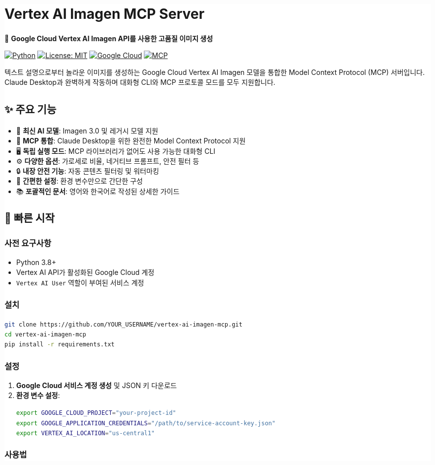 # Vertex AI Imagen MCP Server

🎨 **Google Cloud Vertex AI Imagen API를 사용한 고품질 이미지 생성**

[![Python](https://img.shields.io/badge/python-3.8+-blue.svg)](https://www.python.org/downloads/)
[![License: MIT](https://img.shields.io/badge/License-MIT-yellow.svg)](https://opensource.org/licenses/MIT)
[![Google Cloud](https://img.shields.io/badge/Google%20Cloud-Vertex%20AI-4285F4)](https://cloud.google.com/vertex-ai)
[![MCP](https://img.shields.io/badge/MCP-Compatible-green.svg)](https://modelcontextprotocol.io/)

텍스트 설명으로부터 놀라운 이미지를 생성하는 Google Cloud Vertex AI Imagen 모델을 통합한 Model Context Protocol (MCP) 서버입니다. Claude Desktop과 완벽하게 작동하며 대화형 CLI와 MCP 프로토콜 모드를 모두 지원합니다.

## ✨ 주요 기능

- 🎨 **최신 AI 모델**: Imagen 3.0 및 레거시 모델 지원
- 🔧 **MCP 통합**: Claude Desktop을 위한 완전한 Model Context Protocol 지원
- 🖥️ **독립 실행 모드**: MCP 라이브러리가 없어도 사용 가능한 대화형 CLI
- ⚙️ **다양한 옵션**: 가로세로 비율, 네거티브 프롬프트, 안전 필터 등
- 🔒 **내장 안전 기능**: 자동 콘텐츠 필터링 및 워터마킹
- 🚀 **간편한 설정**: 환경 변수만으로 간단한 구성
- 📚 **포괄적인 문서**: 영어와 한국어로 작성된 상세한 가이드

## 🚀 빠른 시작

### 사전 요구사항

- Python 3.8+
- Vertex AI API가 활성화된 Google Cloud 계정
- `Vertex AI User` 역할이 부여된 서비스 계정

### 설치

```bash
git clone https://github.com/YOUR_USERNAME/vertex-ai-imagen-mcp.git
cd vertex-ai-imagen-mcp
pip install -r requirements.txt
```

### 설정

1. **Google Cloud 서비스 계정 생성** 및 JSON 키 다운로드
2. **환경 변수 설정**:
   ```bash
   export GOOGLE_CLOUD_PROJECT="your-project-id"
   export GOOGLE_APPLICATION_CREDENTIALS="/path/to/service-account-key.json"
   export VERTEX_AI_LOCATION="us-central1"
   ```

### 사용법
